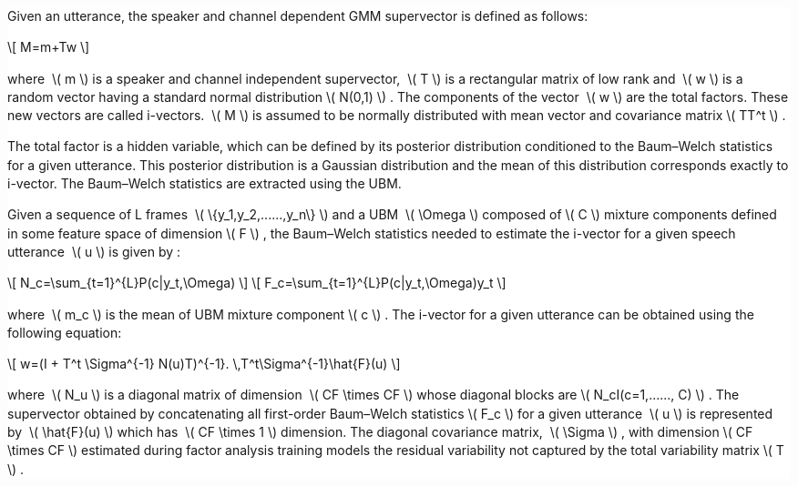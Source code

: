 Given an utterance, the speaker and channel dependent GMM supervector is
defined as follows:

\\\[ M=m+Tw \\\]

where  \\( m \\) is a speaker and channel independent supervector,  \\(
T \\) is a rectangular matrix of low rank and  \\( w \\) is a random
vector having a standard normal distribution \\( N(0,1) \\) . The
components of the vector  \\( w \\) are the total factors. These new
vectors are called i-vectors.  \\( M \\) is assumed to be normally
distributed with mean vector and covariance matrix \\( TT^t \\) .

The total factor is a hidden variable, which can be defined by its
posterior distribution conditioned to the Baum–Welch statistics for a
given utterance. This posterior distribution is a Gaussian distribution
and the mean of this distribution corresponds exactly to i-vector. The
Baum–Welch statistics are extracted using the UBM.

Given a sequence of L frames  \\( \\{y_1,y_2,......,y_n\\} \\) and a
UBM  \\( \\Omega \\) composed of \\( C \\) mixture components defined in
some feature space of dimension \\( F \\) , the Baum–Welch statistics
needed to estimate the i-vector for a given speech utterance  \\( u \\)
is given by :

\\\[ N_c=\\sum\_{t=1}^{L}P(c\|y_t,\\Omega) \\\] \\\[
F_c=\\sum\_{t=1}^{L}P(c\|y_t,\\Omega)y_t \\\]

where  \\( m_c \\) is the mean of UBM mixture component \\( c \\) .
The i-vector for a given utterance can be obtained using the following
equation:

\\\[ w=(I + T^t \\Sigma^{-1} N(u)T)^{-1}. \\,T^t\\Sigma^{-1}\\hat{F}(u)
\\\]

where  \\( N_u \\) is a diagonal matrix of dimension  \\( CF \\times CF
\\) whose diagonal blocks are \\( N_cI(c=1,......, C) \\) . The
supervector obtained by concatenating all first-order Baum–Welch
statistics \\( F_c \\) for a given utterance  \\( u \\) is represented
by  \\( \\hat{F}(u) \\) which has  \\( CF \\times 1 \\) dimension. The
diagonal covariance matrix,  \\( \\Sigma \\) , with dimension \\( CF
\\times CF \\) estimated during factor analysis training models the
residual variability not captured by the total variability matrix \\( T
\\) .

